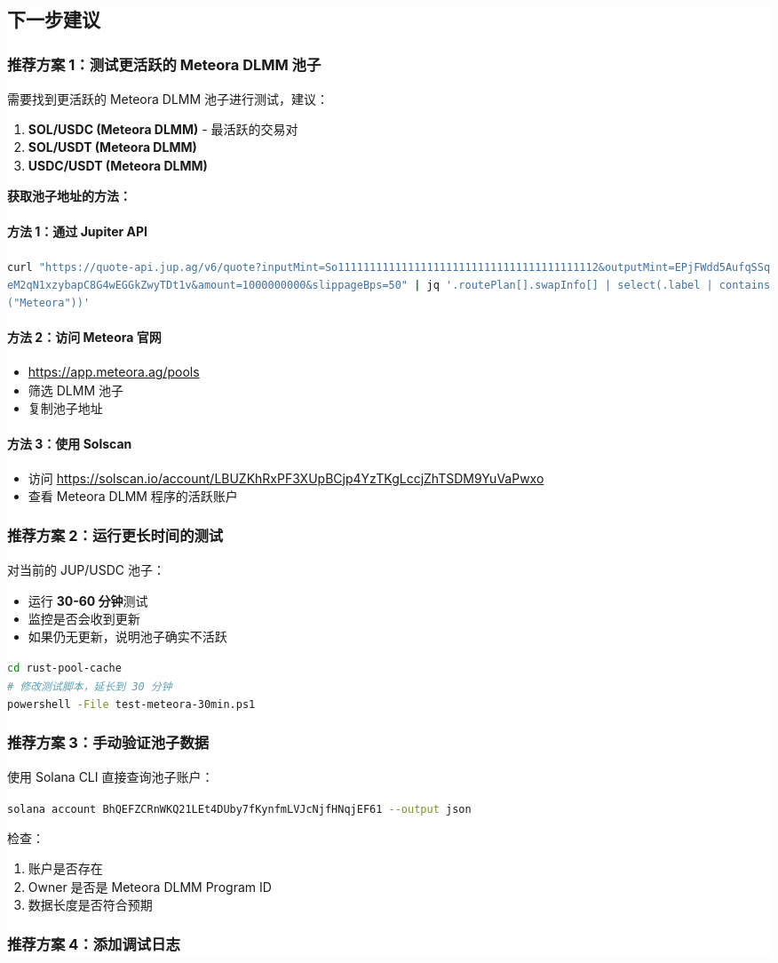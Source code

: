 ## 下一步建议

### 推荐方案 1：测试更活跃的 Meteora DLMM 池子

需要找到更活跃的 Meteora DLMM 池子进行测试，建议：

1. **SOL/USDC (Meteora DLMM)** - 最活跃的交易对
2. **SOL/USDT (Meteora DLMM)**
3. **USDC/USDT (Meteora DLMM)**

**获取池子地址的方法：**

#### 方法 1：通过 Jupiter API
```bash
curl "https://quote-api.jup.ag/v6/quote?inputMint=So11111111111111111111111111111111111111112&outputMint=EPjFWdd5AufqSSqeM2qN1xzybapC8G4wEGGkZwyTDt1v&amount=1000000000&slippageBps=50" | jq '.routePlan[].swapInfo[] | select(.label | contains("Meteora"))'
```

#### 方法 2：访问 Meteora 官网
- https://app.meteora.ag/pools
- 筛选 DLMM 池子
- 复制池子地址

#### 方法 3：使用 Solscan
- 访问 https://solscan.io/account/LBUZKhRxPF3XUpBCjp4YzTKgLccjZhTSDM9YuVaPwxo
- 查看 Meteora DLMM 程序的活跃账户

### 推荐方案 2：运行更长时间的测试

对当前的 JUP/USDC 池子：
- 运行 **30-60 分钟**测试
- 监控是否会收到更新
- 如果仍无更新，说明池子确实不活跃

```bash
cd rust-pool-cache
# 修改测试脚本，延长到 30 分钟
powershell -File test-meteora-30min.ps1
```

### 推荐方案 3：手动验证池子数据

使用 Solana CLI 直接查询池子账户：

```bash
solana account BhQEFZCRnWKQ21LEt4DUby7fKynfmLVJcNjfHNqjEF61 --output json
```

检查：
1. 账户是否存在
2. Owner 是否是 Meteora DLMM Program ID
3. 数据长度是否符合预期

### 推荐方案 4：添加调试日志
